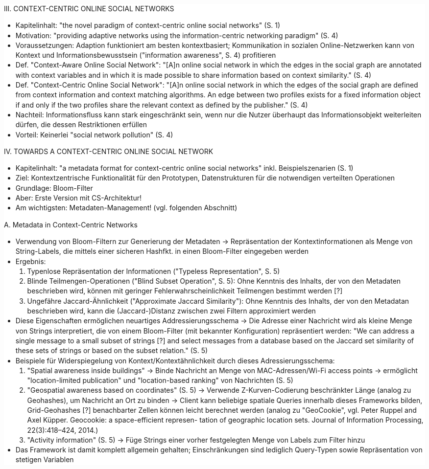 III. CONTEXT-CENTRIC ONLINE SOCIAL NETWORKS 

- Kapitelinhalt: "the novel paradigm of context-centric online social networks" (S. 1)
- Motivation: "providing adaptive networks using the information-centric networking paradigm" (S. 4)
- Voraussetzungen: Adaption funktioniert am besten kontextbasiert; Kommunikation in sozialen Online-Netzwerken kann von Kontext und Informationsbewusstsein ("information awareness", S. 4) profitieren 
- Def. "Context-Aware Online Social Network": "[A]n online social network in which the edges in the social graph are annotated with context variables and in which it is made possible to share information based on context similarity." (S. 4)
- Def. "Context-Centric Online Social Network": "[A]n online social network in which the edges of the social graph are defined from context information and context matching algorithms. An edge between two profiles exists for a fixed information object if and only if the two profiles share the relevant context as defined by the publisher." (S. 4)
- Nachteil: Informationsfluss kann stark eingeschränkt sein, wenn nur die Nutzer überhaupt das Informationsobjekt weiterleiten dürfen, die dessen Restriktionen erfüllen 
- Vorteil: Keinerlei "social network pollution" (S. 4)

IV. TOWARDS A CONTEXT-CENTRIC ONLINE SOCIAL NETWORK

- Kapitelinhalt: "a metadata format for context-centric online social networks" inkl. Beispielszenarien (S. 1)
- Ziel: Kontextzentrische Funktionalität für den Prototypen, Datenstrukturen für die notwendigen verteilten Operationen 
- Grundlage: Bloom-Filter
- Aber: Erste Version mit CS-Architektur!
- Am wichtigsten: Metadaten-Management! (vgl. folgenden Abschnitt)

A. Metadata in Context-Centric Networks 

- Verwendung von Bloom-Filtern zur Generierung der Metadaten -> Repräsentation der Kontextinformationen als Menge von String-Labels, die mittels einer sicheren Hashfkt. in einen Bloom-Filter eingegeben werden
- Ergebnis: 
	1. Typenlose Repräsentation der Informationen ("Typeless Representation", S. 5)
	2. Blinde Teilmengen-Operationen ("Blind Subset Operation", S. 5): Ohne Kenntnis des Inhalts, der von den Metadaten beschrieben wird, können mit geringer Fehlerwahrscheinlichkeit Teilmengen bestimmt werden [?]
	3. Ungefähre Jaccard-Ähnlichkeit ("Approximate Jaccard Similarity"): Ohne Kenntnis des Inhalts, der von den Metadatan beschrieben wird, kann die (Jaccard-)Distanz zwischen zwei Filtern approximiert werden
- Diese Eigenschaften ermöglichen neuartiges Addressierungsschema -> Die Adresse einer Nachricht wird als kleine Menge von Strings interpretiert, die von einem Bloom-Filter (mit bekannter Konfiguration) repräsentiert werden: "We can address a single message to a small subset of strings [?] and select messages from a database based on the Jaccard set similarity of these sets of strings or based on the subset relation." (S. 5)
- Beispiele für Widerspiegelung von Kontext/Kontextähnlichkeit durch dieses Adressierungsschema: 
	1. "Spatial awareness inside buildings" -> Binde Nachricht an Menge von MAC-Adressen/Wi-Fi access points -> ermöglicht "location-limited publication" und "location-based ranking" von Nachrichten (S. 5)
	2. "Geospatial awareness based on coordinates" (S. 5) -> Verwende Z-Kurven-Codierung beschränkter Länge (analog zu Geohashes), um Nachricht an Ort zu binden -> Client kann beliebige spatiale Queries innerhalb dieses Frameworks bilden, Grid-Geohashes [?] benachbarter Zellen können leicht berechnet werden (analog zu "GeoCookie", vgl. Peter Ruppel and Axel Küpper. Geocookie: a space-efficient represen- tation of geographic location sets. Journal of Information Processing, 22(3):418–424, 2014.)
	3. "Activity information" (S. 5) -> Füge Strings einer vorher festgelegten Menge von Labels zum Filter hinzu 
- Das Framework ist damit komplett allgemein gehalten; Einschränkungen sind lediglich Query-Typen sowie Repräsentation von stetigen Variablen 
